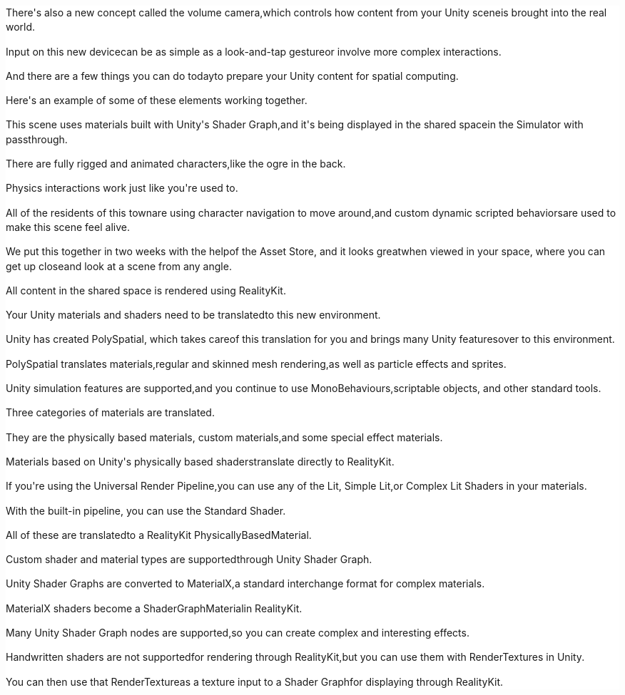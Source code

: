 There's also a new concept called the volume camera,which controls how content from your Unity sceneis brought into the real world.

Input on this new devicecan be as simple as a look-and-tap gestureor involve more complex interactions.

And there are a few things you can do todayto prepare your Unity content for spatial computing.

Here's an example of some of these elements working together.

This scene uses materials built with Unity's Shader Graph,and it's being displayed in the shared spacein the Simulator with passthrough.

There are fully rigged and animated characters,like the ogre in the back.

Physics interactions work just like you're used to.

All of the residents of this townare using character navigation to move around,and custom dynamic scripted behaviorsare used to make this scene feel alive.

We put this together in two weeks with the helpof the Asset Store, and it looks greatwhen viewed in your space, where you can get up closeand look at a scene from any angle.

All content in the shared space is rendered using RealityKit.

Your Unity materials and shaders need to be translatedto this new environment.

Unity has created PolySpatial, which takes careof this translation for you and brings many Unity featuresover to this environment.

PolySpatial translates materials,regular and skinned mesh rendering,as well as particle effects and sprites.

Unity simulation features are supported,and you continue to use MonoBehaviours,scriptable objects, and other standard tools.

Three categories of materials are translated.

They are the physically based materials, custom materials,and some special effect materials.

Materials based on Unity's physically based shaderstranslate directly to RealityKit.

If you're using the Universal Render Pipeline,you can use any of the Lit, Simple Lit,or Complex Lit Shaders in your materials.

With the built-in pipeline, you can use the Standard Shader.

All of these are translatedto a RealityKit PhysicallyBasedMaterial.

Custom shader and material types are supportedthrough Unity Shader Graph.

Unity Shader Graphs are converted to MaterialX,a standard interchange format for complex materials.

MaterialX shaders become a ShaderGraphMaterialin RealityKit.

Many Unity Shader Graph nodes are supported,so you can create complex and interesting effects.

Handwritten shaders are not supportedfor rendering through RealityKit,but you can use them with RenderTextures in Unity.

You can then use that RenderTextureas a texture input to a Shader Graphfor displaying through RealityKit.
